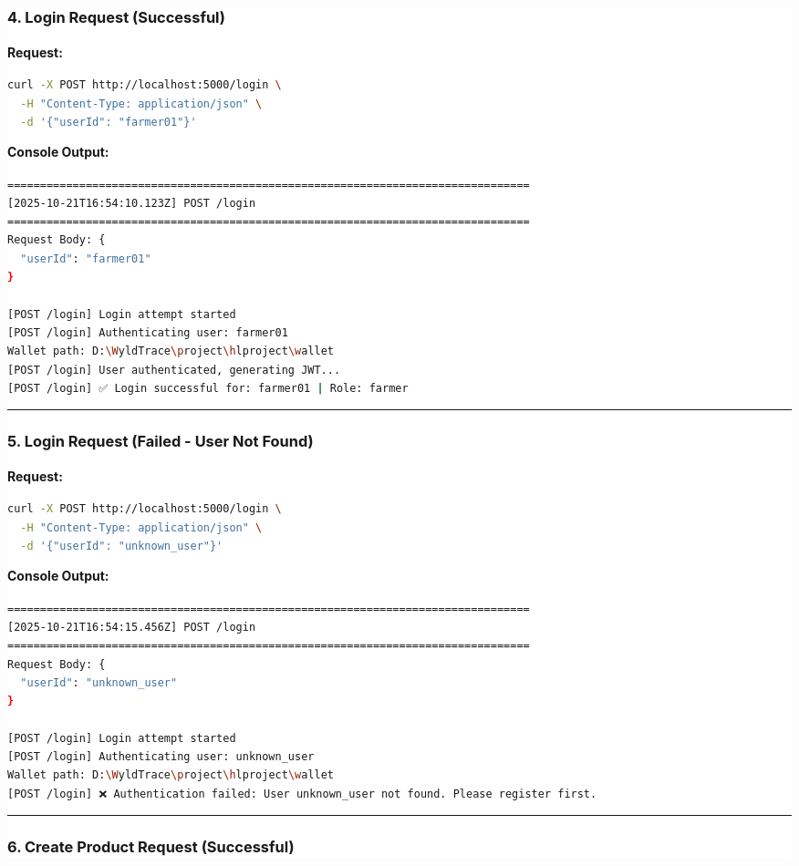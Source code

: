 
### 4. Login Request (Successful)

**Request:**
```bash
curl -X POST http://localhost:5000/login \
  -H "Content-Type: application/json" \
  -d '{"userId": "farmer01"}'
```

**Console Output:**
```bash
================================================================================
[2025-10-21T16:54:10.123Z] POST /login
================================================================================
Request Body: {
  "userId": "farmer01"
}

[POST /login] Login attempt started
[POST /login] Authenticating user: farmer01
Wallet path: D:\WyldTrace\project\hlproject\wallet
[POST /login] User authenticated, generating JWT...
[POST /login] ✅ Login successful for: farmer01 | Role: farmer
```

---

### 5. Login Request (Failed - User Not Found)

**Request:**
```bash
curl -X POST http://localhost:5000/login \
  -H "Content-Type: application/json" \
  -d '{"userId": "unknown_user"}'
```

**Console Output:**
```bash
================================================================================
[2025-10-21T16:54:15.456Z] POST /login
================================================================================
Request Body: {
  "userId": "unknown_user"
}

[POST /login] Login attempt started
[POST /login] Authenticating user: unknown_user
Wallet path: D:\WyldTrace\project\hlproject\wallet
[POST /login] ❌ Authentication failed: User unknown_user not found. Please register first.
```

---

### 6. Create Product Request (Successful)
